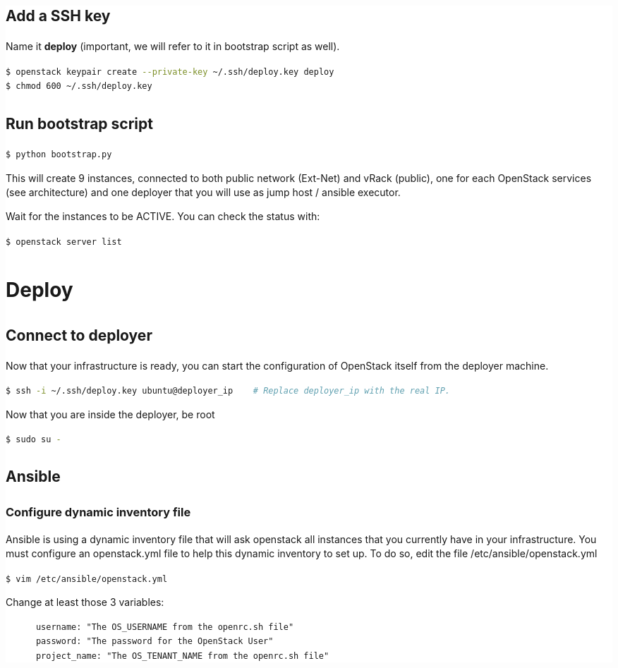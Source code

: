 ## Add a SSH key
Name it **deploy** (important, we will refer to it in bootstrap script as well).
```sh
$ openstack keypair create --private-key ~/.ssh/deploy.key deploy
$ chmod 600 ~/.ssh/deploy.key
```

## Run bootstrap script
```sh
$ python bootstrap.py
```

This will create 9 instances, connected to both public network (Ext-Net) and vRack (public), one for each OpenStack services (see architecture) and one deployer that you will use as jump host / ansible executor.

Wait for the instances to be ACTIVE.
You can check the status with:

```sh
$ openstack server list
```

# Deploy
## Connect to deployer
Now that your infrastructure is ready, you can start the configuration of OpenStack itself from the deployer machine.

```sh
$ ssh -i ~/.ssh/deploy.key ubuntu@deployer_ip    # Replace deployer_ip with the real IP.
```

Now that you are inside the deployer, be root
```sh
$ sudo su -
```

## Ansible
### Configure dynamic inventory file
Ansible is using a dynamic inventory file that will ask openstack all instances that you currently have in your infrastructure.
You must configure an openstack.yml file to help this dynamic inventory to set up.
To do so, edit the file /etc/ansible/openstack.yml
```sh
$ vim /etc/ansible/openstack.yml
```
Change at least those 3 variables:
```
      username: "The OS_USERNAME from the openrc.sh file"
      password: "The password for the OpenStack User"
      project_name: "The OS_TENANT_NAME from the openrc.sh file"
```

